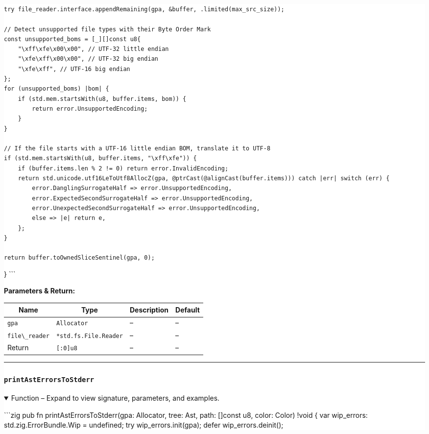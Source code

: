     try file_reader.interface.appendRemaining(gpa, &buffer, .limited(max_src_size));

    // Detect unsupported file types with their Byte Order Mark
    const unsupported_boms = [_][]const u8{
        "\xff\xfe\x00\x00", // UTF-32 little endian
        "\xfe\xff\x00\x00", // UTF-32 big endian
        "\xfe\xff", // UTF-16 big endian
    };
    for (unsupported_boms) |bom| {
        if (std.mem.startsWith(u8, buffer.items, bom)) {
            return error.UnsupportedEncoding;
        }
    }

    // If the file starts with a UTF-16 little endian BOM, translate it to UTF-8
    if (std.mem.startsWith(u8, buffer.items, "\xff\xfe")) {
        if (buffer.items.len % 2 != 0) return error.InvalidEncoding;
        return std.unicode.utf16LeToUtf8AllocZ(gpa, @ptrCast(@alignCast(buffer.items))) catch |err| switch (err) {
            error.DanglingSurrogateHalf => error.UnsupportedEncoding,
            error.ExpectedSecondSurrogateHalf => error.UnsupportedEncoding,
            error.UnexpectedSecondSurrogateHalf => error.UnsupportedEncoding,
            else => |e| return e,
        };
    }

    return buffer.toOwnedSliceSentinel(gpa, 0);
}
\`\`\`

**Parameters & Return:**

| Name | Type | Description | Default |
|------|------|-------------|---------|
| `gpa` | `Allocator` | – | – |
| `file\_reader` | `*std.fs.File.Reader` | – | – |
| Return | `[:0]u8` | – | – |

</details>

---

### <a id="fn-printasterrorstostderr"></a>`printAstErrorsToStderr`

<details class="declaration-card" open>
<summary>Function – Expand to view signature, parameters, and examples.</summary>

\`\`\`zig
pub fn printAstErrorsToStderr(gpa: Allocator, tree: Ast, path: []const u8, color: Color) !void {
    var wip_errors: std.zig.ErrorBundle.Wip = undefined;
    try wip_errors.init(gpa);
    defer wip_errors.deinit();
